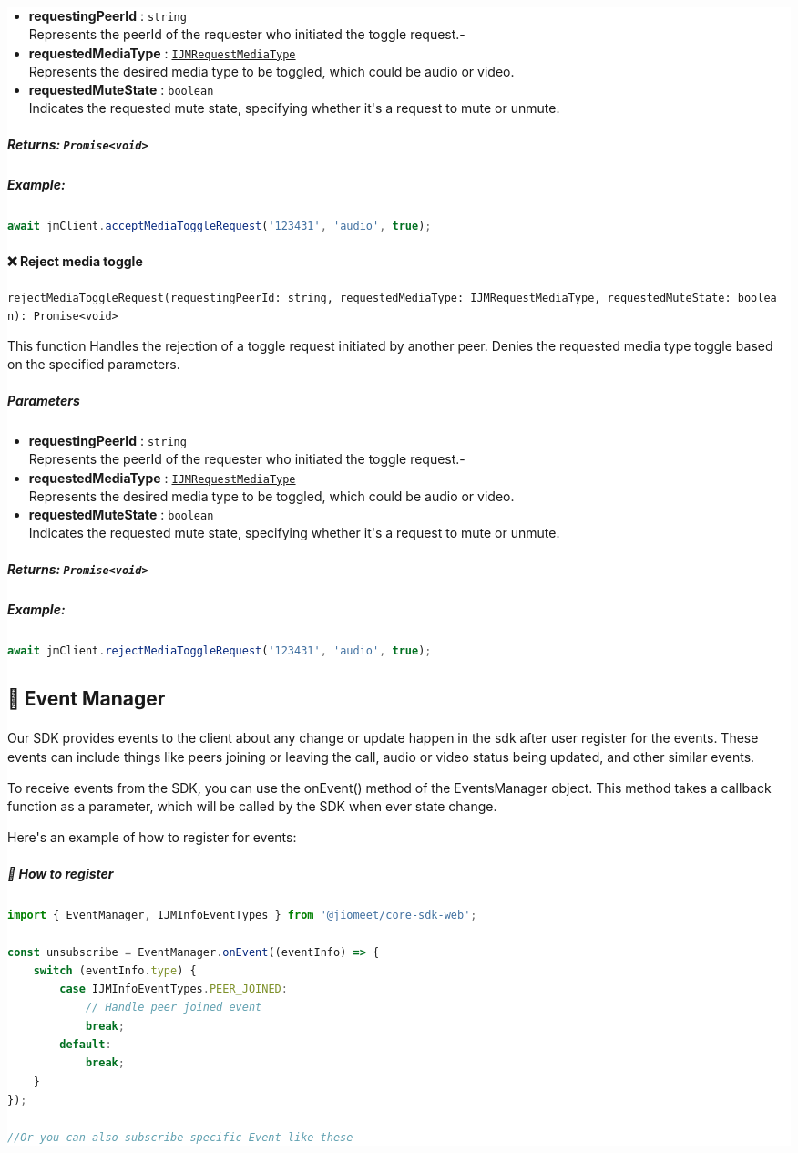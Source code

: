 - **requestingPeerId** : `string`  
   Represents the peerId of the requester who initiated the toggle request.-
- **requestedMediaType** : [`IJMRequestMediaType`](#ijmrequestmediatype)  
  Represents the desired media type to be toggled, which could be audio or video.
- **requestedMuteState** : `boolean`  
  Indicates the requested mute state, specifying whether it's a request to mute or unmute.

##### Returns: `Promise<void>`

##### Example:

```typescript
await jmClient.acceptMediaToggleRequest('123431', 'audio', true);
```

#### ❌ Reject media toggle

<p><code >rejectMediaToggleRequest(requestingPeerId: string, requestedMediaType: IJMRequestMediaType, requestedMuteState: boolean): Promise&lt;void&gt;</code>

This function Handles the rejection of a toggle request initiated by another peer. Denies the requested media type toggle based on the specified parameters.

##### **Parameters**

- **requestingPeerId** : `string`  
   Represents the peerId of the requester who initiated the toggle request.-
- **requestedMediaType** : [`IJMRequestMediaType`](#ijmrequestmediatype)  
  Represents the desired media type to be toggled, which could be audio or video.
- **requestedMuteState** : `boolean`  
  Indicates the requested mute state, specifying whether it's a request to mute or unmute.

##### Returns: `Promise<void>`

##### Example:

```typescript
await jmClient.rejectMediaToggleRequest('123431', 'audio', true);
```

## 📢 Event Manager

Our SDK provides events to the client about any change or update happen in the sdk after user register for the events. These events can include things like peers joining or leaving the call, audio or video status being updated, and other similar events.

To receive events from the SDK, you can use the onEvent() method of the EventsManager object. This method takes a callback function as a parameter, which will be called by the SDK when ever state change.

Here's an example of how to register for events:

##### 🤔 How to register

```typescript
import { EventManager, IJMInfoEventTypes } from '@jiomeet/core-sdk-web';

const unsubscribe = EventManager.onEvent((eventInfo) => {
	switch (eventInfo.type) {
		case IJMInfoEventTypes.PEER_JOINED:
			// Handle peer joined event
			break;
		default:
			break;
	}
});

//Or you can also subscribe specific Event like these

```